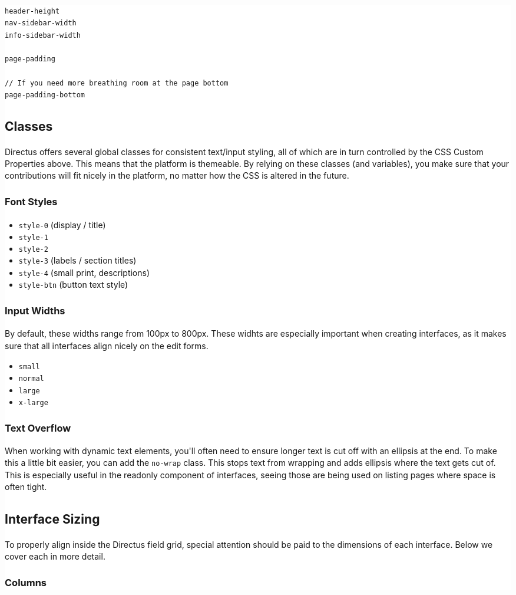 ```
header-height
nav-sidebar-width
info-sidebar-width

page-padding

// If you need more breathing room at the page bottom
page-padding-bottom
```

## Classes

Directus offers several global classes for consistent text/input styling, all of which are in turn controlled by the CSS Custom Properties above. This means that the platform is themeable. By relying on these classes (and variables), you make sure that your contributions will fit nicely in the platform, no matter how the CSS is altered in the future.

### Font Styles

* `style-0` (display / title)
* `style-1`
* `style-2`
* `style-3` (labels / section titles)
* `style-4` (small print, descriptions)
* `style-btn` (button text style)

### Input Widths

By default, these widths range from 100px to 800px. These widhts are especially important when creating interfaces, as it makes sure that all interfaces align nicely on the edit forms.

* `small`
* `normal`
* `large`
* `x-large`

### Text Overflow

When working with dynamic text elements, you'll often need to ensure longer text is cut off with an ellipsis at the end. To make this a little bit easier, you can add the `no-wrap` class. This stops text from wrapping and adds ellipsis where the text gets cut of. This is especially useful in the readonly component of interfaces, seeing those are being used on listing pages where space is often tight.

## Interface Sizing

To properly align inside the Directus field grid, special attention should be paid to the dimensions of each interface. Below we cover each in more detail.

### Columns
